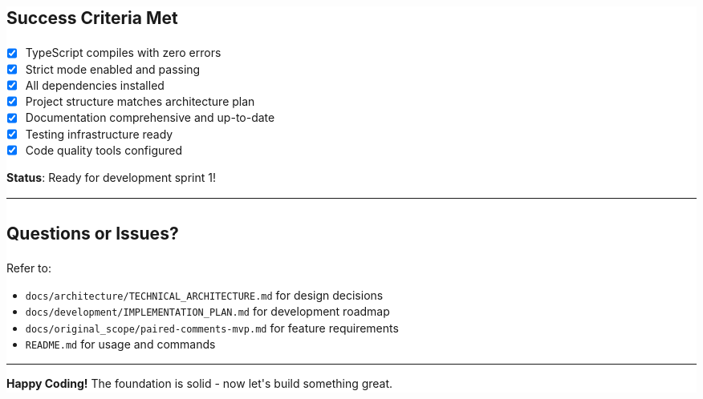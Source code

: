
## Success Criteria Met

- [x] TypeScript compiles with zero errors
- [x] Strict mode enabled and passing
- [x] All dependencies installed
- [x] Project structure matches architecture plan
- [x] Documentation comprehensive and up-to-date
- [x] Testing infrastructure ready
- [x] Code quality tools configured

**Status**: Ready for development sprint 1!

---

## Questions or Issues?

Refer to:
- `docs/architecture/TECHNICAL_ARCHITECTURE.md` for design decisions
- `docs/development/IMPLEMENTATION_PLAN.md` for development roadmap
- `docs/original_scope/paired-comments-mvp.md` for feature requirements
- `README.md` for usage and commands

---

**Happy Coding!** The foundation is solid - now let's build something great.

